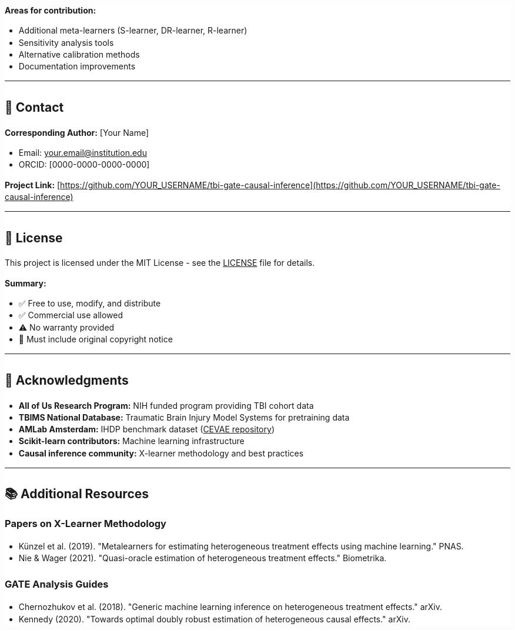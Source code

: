 **Areas for contribution:**
- Additional meta-learners (S-learner, DR-learner, R-learner)
- Sensitivity analysis tools
- Alternative calibration methods
- Documentation improvements

---

## 📧 Contact

**Corresponding Author:** [Your Name]
- Email: your.email@institution.edu
- ORCID: [0000-0000-0000-0000]

**Project Link:** [https://github.com/YOUR_USERNAME/tbi-gate-causal-inference](https://github.com/YOUR_USERNAME/tbi-gate-causal-inference)

---

## 📜 License

This project is licensed under the MIT License - see the [LICENSE](LICENSE) file for details.

**Summary:**
- ✅ Free to use, modify, and distribute
- ✅ Commercial use allowed
- ⚠️ No warranty provided
- 📝 Must include original copyright notice

---

## 🙏 Acknowledgments

- **All of Us Research Program:** NIH funded program providing TBI cohort data
- **TBIMS National Database:** Traumatic Brain Injury Model Systems for pretraining data
- **AMLab Amsterdam:** IHDP benchmark dataset ([CEVAE repository](https://github.com/AMLab-Amsterdam/CEVAE))
- **Scikit-learn contributors:** Machine learning infrastructure
- **Causal inference community:** X-learner methodology and best practices

---

## 📚 Additional Resources

### Papers on X-Learner Methodology
- Künzel et al. (2019). "Metalearners for estimating heterogeneous treatment effects using machine learning." PNAS.
- Nie & Wager (2021). "Quasi-oracle estimation of heterogeneous treatment effects." Biometrika.

### GATE Analysis Guides
- Chernozhukov et al. (2018). "Generic machine learning inference on heterogeneous treatment effects." arXiv.
- Kennedy (2020). "Towards optimal doubly robust estimation of heterogeneous causal effects." arXiv.
